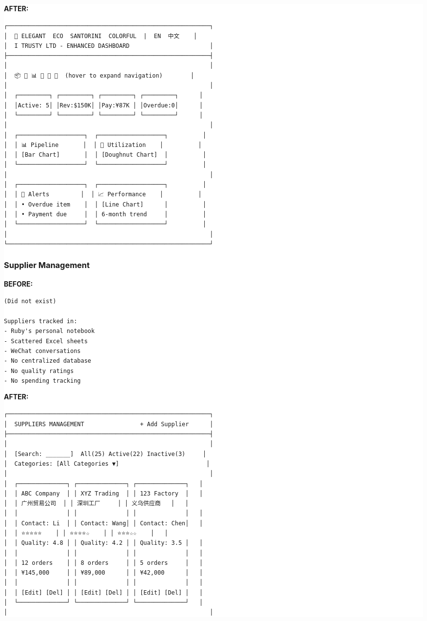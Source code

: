 **AFTER:**
```
┌──────────────────────────────────────────────────────────┐
│  🎨 ELEGANT  ECO  SANTORINI  COLORFUL  |  EN  中文    │
│  I TRUSTY LTD - ENHANCED DASHBOARD                       │
├──────────────────────────────────────────────────────────┤
│                                                          │
│  📦 🚚 📊 👥 📝 🔄  (hover to expand navigation)        │
│                                                          │
│  ┌─────────┐ ┌─────────┐ ┌─────────┐ ┌─────────┐      │
│  │Active: 5│ │Rev:$150K│ │Pay:¥87K │ │Overdue:0│      │
│  └─────────┘ └─────────┘ └─────────┘ └─────────┘      │
│                                                          │
│  ┌───────────────────┐  ┌───────────────────┐          │
│  │ 📊 Pipeline       │  │ 🎯 Utilization    │          │
│  │ [Bar Chart]       │  │ [Doughnut Chart]  │          │
│  └───────────────────┘  └───────────────────┘          │
│                                                          │
│  ┌───────────────────┐  ┌───────────────────┐          │
│  │ 🔔 Alerts         │  │ 📈 Performance    │          │
│  │ • Overdue item    │  │ [Line Chart]      │          │
│  │ • Payment due     │  │ 6-month trend     │          │
│  └───────────────────┘  └───────────────────┘          │
│                                                          │
└──────────────────────────────────────────────────────────┘
```

### Supplier Management

**BEFORE:**
```
(Did not exist)

Suppliers tracked in:
- Ruby's personal notebook
- Scattered Excel sheets
- WeChat conversations
- No centralized database
- No quality ratings
- No spending tracking
```

**AFTER:**
```
┌──────────────────────────────────────────────────────────┐
│  SUPPLIERS MANAGEMENT                + Add Supplier      │
├──────────────────────────────────────────────────────────┤
│                                                          │
│  [Search: _______]  All(25) Active(22) Inactive(3)     │
│  Categories: [All Categories ▼]                         │
│                                                          │
│  ┌──────────────┐ ┌──────────────┐ ┌──────────────┐   │
│  │ ABC Company  │ │ XYZ Trading  │ │ 123 Factory  │   │
│  │ 广州贸易公司  │ │ 深圳工厂     │ │ 义乌供应商   │   │
│  │              │ │              │ │              │   │
│  │ Contact: Li  │ │ Contact: Wang│ │ Contact: Chen│   │
│  │ ⭐⭐⭐⭐⭐    │ │ ⭐⭐⭐⭐☆    │ │ ⭐⭐⭐☆☆    │   │
│  │ Quality: 4.8 │ │ Quality: 4.2 │ │ Quality: 3.5 │   │
│  │              │ │              │ │              │   │
│  │ 12 orders    │ │ 8 orders     │ │ 5 orders     │   │
│  │ ¥145,000     │ │ ¥89,000      │ │ ¥42,000      │   │
│  │              │ │              │ │              │   │
│  │ [Edit] [Del] │ │ [Edit] [Del] │ │ [Edit] [Del] │   │
│  └──────────────┘ └──────────────┘ └──────────────┘   │
│                                                          │
```